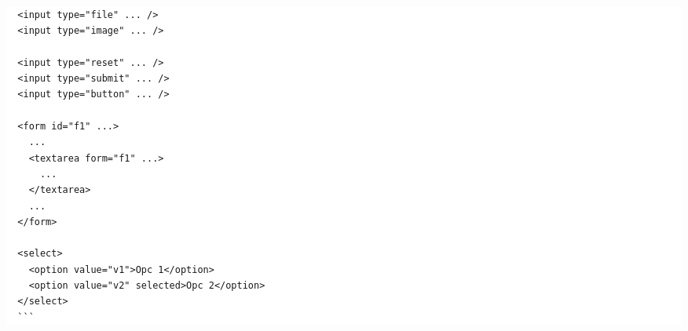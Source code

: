       <input type="file" ... />
      <input type="image" ... />

      <input type="reset" ... />
      <input type="submit" ... />
      <input type="button" ... />

      <form id="f1" ...>
        ...
        <textarea form="f1" ...>
          ...
        </textarea>
        ...
      </form>

      <select>
        <option value="v1">Opc 1</option>
        <option value="v2" selected>Opc 2</option>
      </select>
      ```
